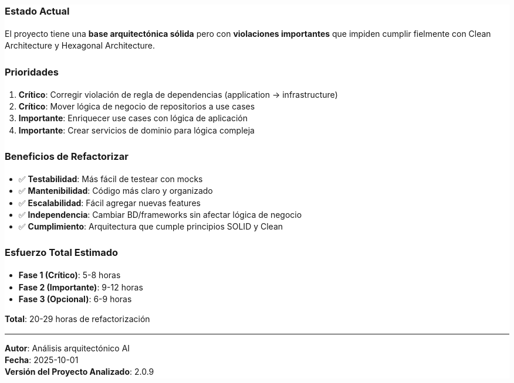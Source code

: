 ### Estado Actual

El proyecto tiene una **base arquitectónica sólida** pero con **violaciones importantes** que impiden cumplir fielmente con Clean Architecture y Hexagonal Architecture.

### Prioridades

1. **Crítico**: Corregir violación de regla de dependencias (application → infrastructure)
2. **Crítico**: Mover lógica de negocio de repositorios a use cases
3. **Importante**: Enriquecer use cases con lógica de aplicación
4. **Importante**: Crear servicios de dominio para lógica compleja

### Beneficios de Refactorizar

- ✅ **Testabilidad**: Más fácil de testear con mocks
- ✅ **Mantenibilidad**: Código más claro y organizado
- ✅ **Escalabilidad**: Fácil agregar nuevas features
- ✅ **Independencia**: Cambiar BD/frameworks sin afectar lógica de negocio
- ✅ **Cumplimiento**: Arquitectura que cumple principios SOLID y Clean

### Esfuerzo Total Estimado

- **Fase 1 (Crítico)**: 5-8 horas
- **Fase 2 (Importante)**: 9-12 horas
- **Fase 3 (Opcional)**: 6-9 horas

**Total**: 20-29 horas de refactorización

---

**Autor**: Análisis arquitectónico AI  
**Fecha**: 2025-10-01  
**Versión del Proyecto Analizado**: 2.0.9
